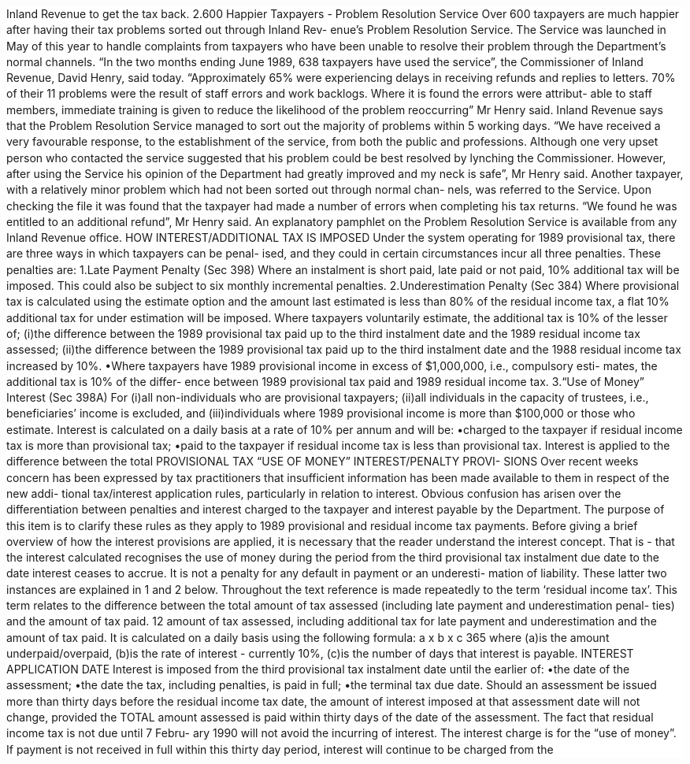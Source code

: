 Inland Revenue to get the tax back. 2.600 Happier Taxpayers - Problem Resolution Service Over 600 taxpayers are much happier after having their tax problems sorted out through Inland Rev- enue’s Problem Resolution Service. The Service was launched in May of this year to handle complaints from taxpayers who have been unable to resolve their problem through the Department’s normal channels. “In the two months ending June 1989, 638 taxpayers have used the service”, the Commissioner of Inland Revenue, David Henry, said today. “Approximately 65% were experiencing delays in receiving refunds and replies to letters. 70% of their 11 problems were the result of staff errors and work backlogs. Where it is found the errors were attribut- able to staff members, immediate training is given to reduce the likelihood of the problem reoccurring” Mr Henry said. Inland Revenue says that the Problem Resolution Service managed to sort out the majority of problems within 5 working days. “We have received a very favourable response, to the establishment of the service, from both the public and professions. Although one very upset person who contacted the service suggested that his problem could be best resolved by lynching the Commissioner. However, after using the Service his opinion of the Department had greatly improved and my neck is safe”, Mr Henry said. Another taxpayer, with a relatively minor problem which had not been sorted out through normal chan- nels, was referred to the Service. Upon checking the file it was found that the taxpayer had made a number of errors when completing his tax returns. “We found he was entitled to an additional refund”, Mr Henry said. An explanatory pamphlet on the Problem Resolution Service is available from any Inland Revenue office. HOW INTEREST/ADDITIONAL TAX IS IMPOSED Under the system operating for 1989 provisional tax, there are three ways in which taxpayers can be penal- ised, and they could in certain circumstances incur all three penalties. These penalties are: 1.Late Payment Penalty (Sec 398) Where an instalment is short paid, late paid or not paid, 10% additional tax will be imposed. This could also be subject to six monthly incremental penalties. 2.Underestimation Penalty (Sec 384) Where provisional tax is calculated using the estimate option and the amount last estimated is less than 80% of the residual income tax, a flat 10% additional tax for under estimation will be imposed. Where taxpayers voluntarily estimate, the additional tax is 10% of the lesser of; (i)the difference between the 1989 provisional tax paid up to the third instalment date and the 1989 residual income tax assessed; (ii)the difference between the 1989 provisional tax paid up to the third instalment date and the 1988 residual income tax increased by 10%. •Where taxpayers have 1989 provisional income in excess of $1,000,000, i.e., compulsory esti- mates, the additional tax is 10% of the differ- ence between 1989 provisional tax paid and 1989 residual income tax. 3.“Use of Money” Interest (Sec 398A) For (i)all non-individuals who are provisional taxpayers; (ii)all individuals in the capacity of trustees, i.e., beneficiaries’ income is excluded, and (iii)individuals where 1989 provisional income is more than $100,000 or those who estimate. Interest is calculated on a daily basis at a rate of 10% per annum and will be: •charged to the taxpayer if residual income tax is more than provisional tax; •paid to the taxpayer if residual income tax is less than provisional tax. Interest is applied to the difference between the total PROVISIONAL TAX “USE OF MONEY” INTEREST/PENALTY PROVI- SIONS Over recent weeks concern has been expressed by tax practitioners that insufficient information has been made available to them in respect of the new addi- tional tax/interest application rules, particularly in relation to interest. Obvious confusion has arisen over the differentiation between penalties and interest charged to the taxpayer and interest payable by the Department. The purpose of this item is to clarify these rules as they apply to 1989 provisional and residual income tax payments. Before giving a brief overview of how the interest provisions are applied, it is necessary that the reader understand the interest concept. That is - that the interest calculated recognises the use of money during the period from the third provisional tax instalment due date to the date interest ceases to accrue. It is not a penalty for any default in payment or an underesti- mation of liability. These latter two instances are explained in 1 and 2 below. Throughout the text reference is made repeatedly to the term ‘residual income tax’. This term relates to the difference between the total amount of tax assessed (including late payment and underestimation penal- ties) and the amount of tax paid. 12 amount of tax assessed, including additional tax for late payment and underestimation and the amount of tax paid. It is calculated on a daily basis using the following formula: a x b x c 365 where (a)is the amount underpaid/overpaid, (b)is the rate of interest - currently 10%, (c)is the number of days that interest is payable. INTEREST APPLICATION DATE Interest is imposed from the third provisional tax instalment date until the earlier of: •the date of the assessment; •the date the tax, including penalties, is paid in full; •the terminal tax due date. Should an assessment be issued more than thirty days before the residual income tax date, the amount of interest imposed at that assessment date will not change, provided the TOTAL amount assessed is paid within thirty days of the date of the assessment. The fact that residual income tax is not due until 7 Febru- ary 1990 will not avoid the incurring of interest. The interest charge is for the “use of money”. If payment is not received in full within this thirty day period, interest will continue to be charged from the